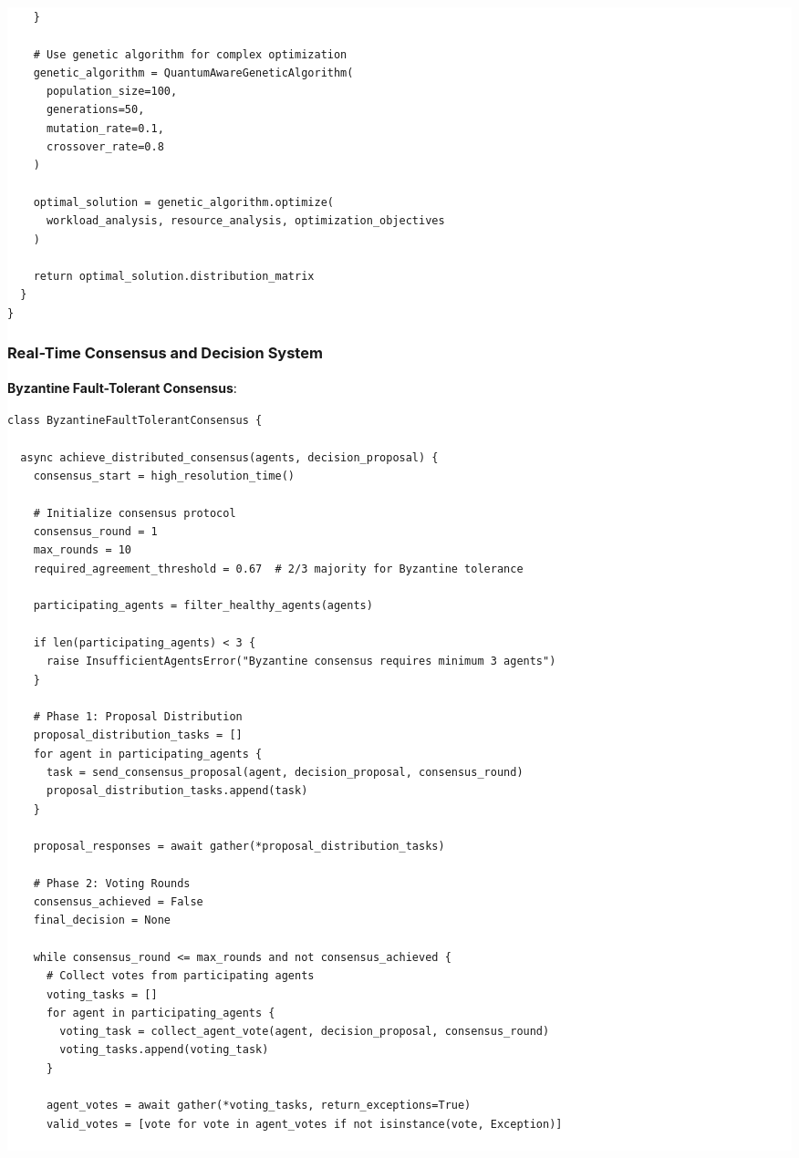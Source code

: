 ```
    }
    
    # Use genetic algorithm for complex optimization
    genetic_algorithm = QuantumAwareGeneticAlgorithm(
      population_size=100,
      generations=50,
      mutation_rate=0.1,
      crossover_rate=0.8
    )
    
    optimal_solution = genetic_algorithm.optimize(
      workload_analysis, resource_analysis, optimization_objectives
    )
    
    return optimal_solution.distribution_matrix
  }
}
```

### Real-Time Consensus and Decision System

**Byzantine Fault-Tolerant Consensus**:

```
class ByzantineFaultTolerantConsensus {
  
  async achieve_distributed_consensus(agents, decision_proposal) {
    consensus_start = high_resolution_time()
    
    # Initialize consensus protocol
    consensus_round = 1
    max_rounds = 10
    required_agreement_threshold = 0.67  # 2/3 majority for Byzantine tolerance
    
    participating_agents = filter_healthy_agents(agents)
    
    if len(participating_agents) < 3 {
      raise InsufficientAgentsError("Byzantine consensus requires minimum 3 agents")
    }
    
    # Phase 1: Proposal Distribution
    proposal_distribution_tasks = []
    for agent in participating_agents {
      task = send_consensus_proposal(agent, decision_proposal, consensus_round)
      proposal_distribution_tasks.append(task)
    }
    
    proposal_responses = await gather(*proposal_distribution_tasks)
    
    # Phase 2: Voting Rounds
    consensus_achieved = False
    final_decision = None
    
    while consensus_round <= max_rounds and not consensus_achieved {
      # Collect votes from participating agents
      voting_tasks = []
      for agent in participating_agents {
        voting_task = collect_agent_vote(agent, decision_proposal, consensus_round)
        voting_tasks.append(voting_task)
      }
      
      agent_votes = await gather(*voting_tasks, return_exceptions=True)
      valid_votes = [vote for vote in agent_votes if not isinstance(vote, Exception)]
      
```